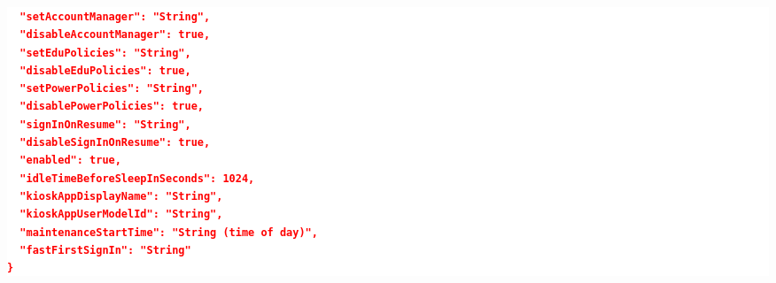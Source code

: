 ```json
  "setAccountManager": "String",
  "disableAccountManager": true,
  "setEduPolicies": "String",
  "disableEduPolicies": true,
  "setPowerPolicies": "String",
  "disablePowerPolicies": true,
  "signInOnResume": "String",
  "disableSignInOnResume": true,
  "enabled": true,
  "idleTimeBeforeSleepInSeconds": 1024,
  "kioskAppDisplayName": "String",
  "kioskAppUserModelId": "String",
  "maintenanceStartTime": "String (time of day)",
  "fastFirstSignIn": "String"
}
```
